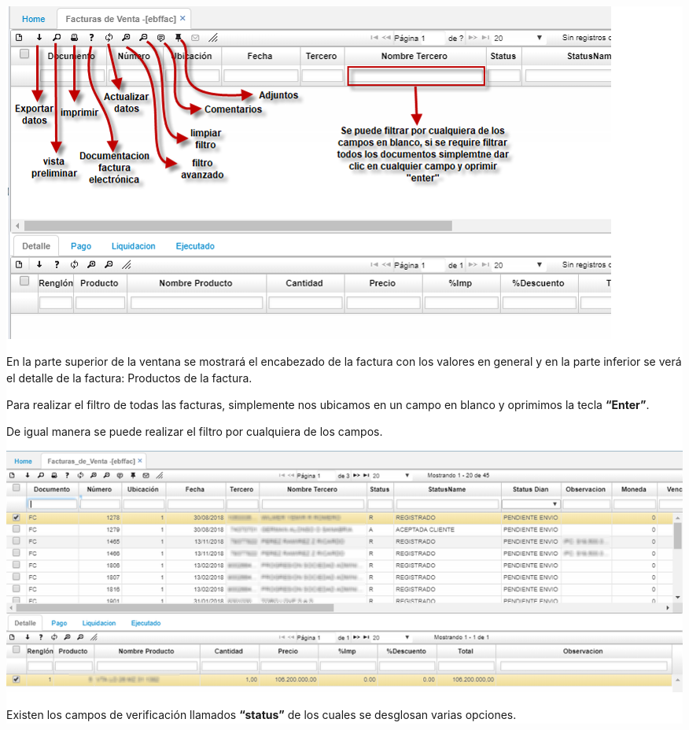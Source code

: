 ![](ebportal37.png)

En la parte superior de la ventana se mostrará el encabezado de la factura con los valores en general y en la parte inferior se verá el detalle de la factura: Productos de la factura.  

Para realizar el filtro de todas las facturas, simplemente nos ubicamos en un campo en blanco y oprimimos la tecla **“Enter”**.  

De igual manera se puede realizar el filtro por cualquiera de los campos.  

![](ebportal38.png)

Existen los campos de verificación llamados **“status”** de los cuales se desglosan varias opciones.  
